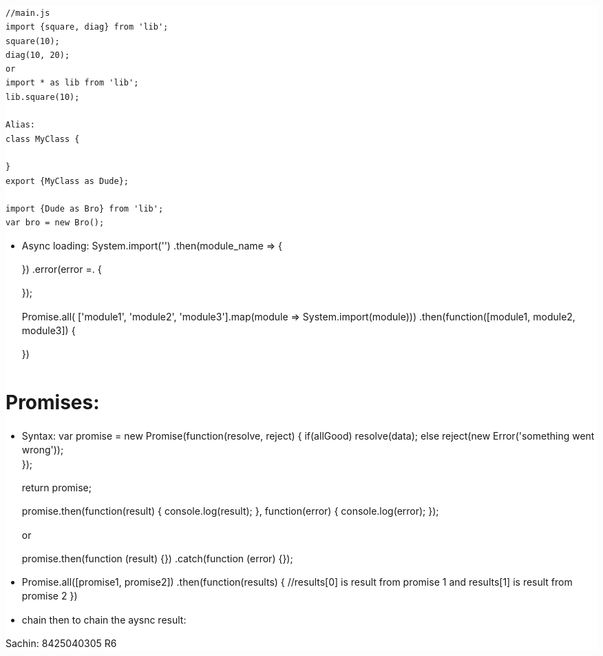 	//main.js
	import {square, diag} from 'lib';
	square(10);
	diag(10, 20);
	or 
	import * as lib from 'lib';
	lib.square(10);

	Alias:
	class MyClass {

	}
	export {MyClass as Dude};

	import {Dude as Bro} from 'lib';
	var bro = new Bro();

- Async loading:
	System.import('<path>')
	.then(module_name => {

	})
	.error(error =. {

	});


	Promise.all(
		['module1', 'module2', 'module3'].map(module => System.import(module)))
	.then(function([module1, module2, module3]) {

	})

Promises:
=========

- Syntax:
	var promise = new Promise(function(resolve, reject) {
		if(allGood) 
			resolve(data);
		else
			reject(new Error('something went wrong'));	
	});

	return promise;

	promise.then(function(result) {
		console.log(result);
	}, function(error) {
		console.log(error);
	});

	or

	promise.then(function (result) {})
	.catch(function (error) {});


- Promise.all([promise1, promise2])
	.then(function(results) {
		//results[0] is result from promise 1 and results[1] is result from promise 2
	})

- chain then to chain the aysnc result:
	

Sachin: 8425040305 R6